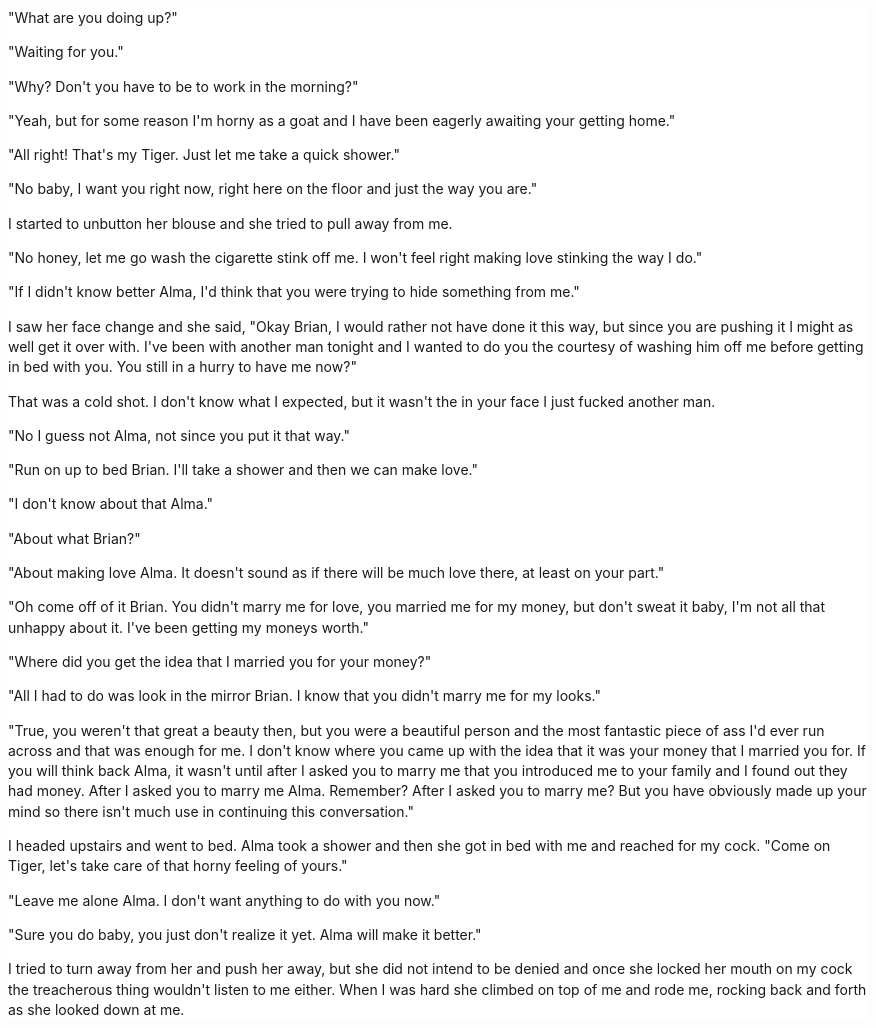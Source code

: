  "What are you doing up?" 

 "Waiting for you." 

 "Why? Don't you have to be to work in the morning?" 

 "Yeah, but for some reason I'm horny as a goat and I have been eagerly awaiting your getting home." 

 "All right! That's my Tiger. Just let me take a quick shower." 

 "No baby, I want you right now, right here on the floor and just the way you are." 

 I started to unbutton her blouse and she tried to pull away from me. 

 "No honey, let me go wash the cigarette stink off me. I won't feel right making love stinking the way I do." 

 "If I didn't know better Alma, I'd think that you were trying to hide something from me." 

 I saw her face change and she said, "Okay Brian, I would rather not have done it this way, but since you are pushing it I might as well get it over with. I've been with another man tonight and I wanted to do you the courtesy of washing him off me before getting in bed with you. You still in a hurry to have me now?" 

 That was a cold shot. I don't know what I expected, but it wasn't the in your face I just fucked another man. 

 "No I guess not Alma, not since you put it that way." 

 "Run on up to bed Brian. I'll take a shower and then we can make love." 

 "I don't know about that Alma." 

 "About what Brian?" 

 "About making love Alma. It doesn't sound as if there will be much love there, at least on your part." 

 "Oh come off of it Brian. You didn't marry me for love, you married me for my money, but don't sweat it baby, I'm not all that unhappy about it. I've been getting my moneys worth." 

 "Where did you get the idea that I married you for your money?" 

 "All I had to do was look in the mirror Brian. I know that you didn't marry me for my looks." 

 "True, you weren't that great a beauty then, but you were a beautiful person and the most fantastic piece of ass I'd ever run across and that was enough for me. I don't know where you came up with the idea that it was your money that I married you for. If you will think back Alma, it wasn't until after I asked you to marry me that you introduced me to your family and I found out they had money. After I asked you to marry me Alma. Remember? After I asked you to marry me? But you have obviously made up your mind so there isn't much use in continuing this conversation." 

 I headed upstairs and went to bed. Alma took a shower and then she got in bed with me and reached for my cock. "Come on Tiger, let's take care of that horny feeling of yours." 

 "Leave me alone Alma. I don't want anything to do with you now." 

 "Sure you do baby, you just don't realize it yet. Alma will make it better." 

 I tried to turn away from her and push her away, but she did not intend to be denied and once she locked her mouth on my cock the treacherous thing wouldn't listen to me either. When I was hard she climbed on top of me and rode me, rocking back and forth as she looked down at me. 

